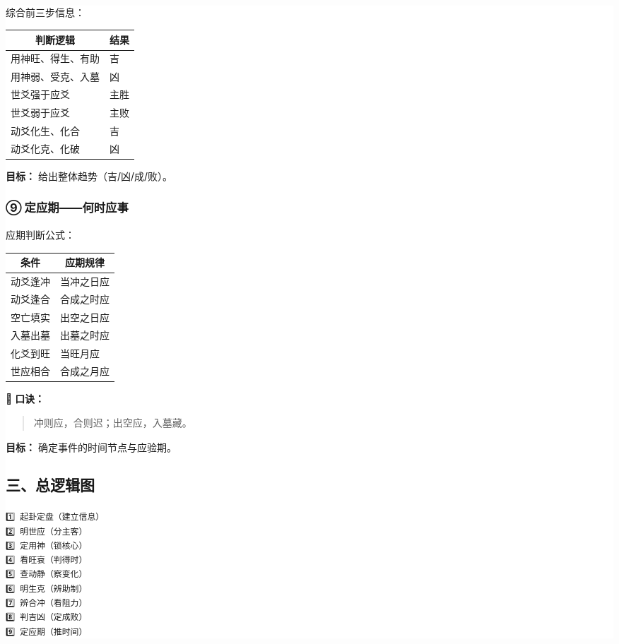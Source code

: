 综合前三步信息：

| 判断逻辑      | 结果 |
| --------- | -- |
| 用神旺、得生、有助 | 吉  |
| 用神弱、受克、入墓 | 凶  |
| 世爻强于应爻    | 主胜 |
| 世爻弱于应爻    | 主败 |
| 动爻化生、化合   | 吉  |
| 动爻化克、化破   | 凶  |

**目标：** 给出整体趋势（吉/凶/成/败）。



### **⑨ 定应期——何时应事**

应期判断公式：

| 条件   | 应期规律  |
| ---- | ----- |
| 动爻逢冲 | 当冲之日应 |
| 动爻逢合 | 合成之时应 |
| 空亡填实 | 出空之日应 |
| 入墓出墓 | 出墓之时应 |
| 化爻到旺 | 当旺月应  |
| 世应相合 | 合成之月应 |

📘 **口诀：**

> 冲则应，合则迟；出空应，入墓藏。

**目标：** 确定事件的时间节点与应验期。


## 三、总逻辑图

```
1️⃣ 起卦定盘（建立信息）
2️⃣ 明世应（分主客）
3️⃣ 定用神（锁核心）
4️⃣ 看旺衰（判得时）
5️⃣ 查动静（察变化）
6️⃣ 明生克（辨助制）
7️⃣ 辨合冲（看阻力）
8️⃣ 判吉凶（定成败）
9️⃣ 定应期（推时间）
```
